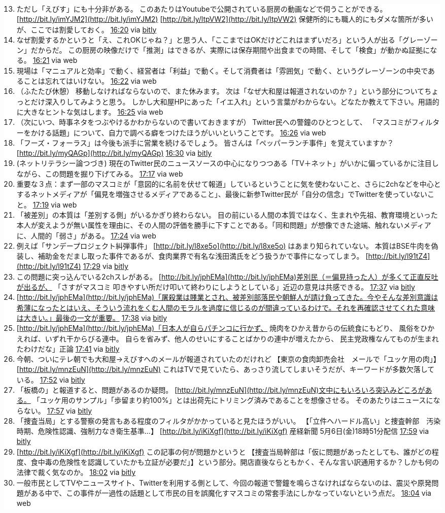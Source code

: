 13.  <span><span>ただし「えびす」にも十分非がある。 このあたりはYoutubeで公開されている厨房の動画などで伺うことができる。 [http://bit.ly/imYJM2](http://bit.ly/imYJM2) [http://bit.ly/ltpVW2](http://bit.ly/ltpVW2) 保健所的にも職人的にもダメな箇所が多いが、ここでは割愛しておく。</span> <span>[<span>16:20</span>](http://twitter.com/o_ob/status/67066196838723584) <span>via [bitly](http://bit.ly)</span></span></span>
14.  <span><span>なぜ割愛するかというと「え、これOKじゃね？」と思う人、「ここまではOKだけどこれはまずいだろ」という人が出る「グレーゾーン」だからだ。 この厨房の映像だけで「推測」はできるが、実際には保存期間や出食までの時間、そして「検食」が動かぬ証拠になる。</span> <span>[<span>16:21</span>](http://twitter.com/o_ob/status/67066646472294402) <span>via web</span></span></span>
15.  <span><span>現場は「マニュアルと効率」で動く、経営者は「利益」で動く。そして消費者は「雰囲気」で動く、というグレーゾーンの中央であることは忘れてはいけない。</span> <span>[<span>16:22</span>](http://twitter.com/o_ob/status/67066906347184129) <span>via web</span></span></span>
16.  <span><span>（ふたたび休憩） 移動しなければならないので、また休みます。 次は「なぜ大和屋は報道されないのか？」という部分についてちょっとだけ深入りしてみようと思う。 しかし大和屋HPにあった「イエ入れ」という言葉がわからない。どなたか教えて下さい。用語的に大きなヒントな気はします。</span> <span>[<span>16:25</span>](http://twitter.com/o_ob/status/67067455289298945) <span>via web</span></span></span>
17.  <span><span>（次にいつ、時事ネタをつぶやけるかわからないので書いておきますが） Twitter民への警鐘のひとつとして、 「マスコミがフィルターをかける話題」について、自力で調べる癖をつけたほうがいいということです。</span> <span>[<span>16:26</span>](http://twitter.com/o_ob/status/67067791974473728) <span>via web</span></span></span>
18.  <span><span>「フーズ・フォーラス」は今後も派手に営業を続けるでしょう。 皆さんは「ペッパーランチ事件」を覚えていますか？ [http://bit.ly/myQAGp](http://bit.ly/myQAGp)</span> <span>[<span>16:30</span>](http://twitter.com/o_ob/status/67068755771015168) <span>via [bitly](http://bit.ly)</span></span></span>
19.  <span><span>(ネットリテラシー論つづき) 現在のTwitter民のニュースソースの中心になりつつある「TV＋ネット」がいかに偏っているかに注目しながら、この問題を掘り下げてみる。</span> <span>[<span>17:17</span>](http://twitter.com/o_ob/status/67080755683147776) <span>via web</span></span></span>
20.  <span><span>重要な３点：まず一部のマスコミが「意図的に名前を伏せて報道」しているということに気を使わないこと、さらに2chなどを中心とするネットメディアが「偏見を増強させるメディアであること」、最後に新参Twitter民が「自分の信念」でTwitterを使っていないこと。</span> <span>[<span>17:19</span>](http://twitter.com/o_ob/status/67081243023515648) <span>via web</span></span></span>
21.  <span><span>「被差別」の本質は「差別する側」がいるかぎり終わらない。 目の前にいる人間の本質ではなく、生まれや先祖、教育環境といった本人が変えようが無い属性を理由に、その人間の評価を勝手に下すことである。「同和問題」が想像できた途端、触れないメディアに、人間的「弱さ」がある。</span> <span>[<span>17:24</span>](http://twitter.com/o_ob/status/67082369106059265) <span>via web</span></span></span>
22.  <span><span>例えば「サンデープロジェクト糾弾事件」 [http://bit.ly/l8xe5o](http://bit.ly/l8xe5o) はあまり知られていない。 本質はBSE牛肉を偽装し、補助金をだまし取った事件であるが、食肉業界で有名な浅田満氏をどう扱うかで事件になってしまう。 [http://bit.ly/l91tZ4](http://bit.ly/l91tZ4)</span> <span>[<span>17:29</span>](http://twitter.com/o_ob/status/67083648381370368) <span>via [bitly](http://bit.ly)</span></span></span>
23.  <span><span>この問題に突っ込んでいる2chスレがある。 [http://bit.ly/jphEMa](http://bit.ly/jphEMa)差別民（＝偏見持った人）が多くて正直反吐が出るが、 「さすがマスコミ 叩きやすい所だけ叩いて終わりにしようとしている」近辺の意見は共感できる。</span> <span>[<span>17:37</span>](http://twitter.com/o_ob/status/67085735815159808) <span>via [bitly](http://bit.ly)</span></span></span>
24.  <span><span>[http://bit.ly/jphEMa](http://bit.ly/jphEMa)「屠殺業は賤業とされ、被差別部落民や朝鮮人が請け負ってきた。今やそんな差別意識は希薄になったとはいえ、そういう流れをくむ人間のモラルを過度に信じるのが間違っているわけで。それを再確認させてくれた意味は大きい。」最後の一文が重要。</span> <span>[<span>17:38</span>](http://twitter.com/o_ob/status/67085888202608640) <span>via [bitly](http://bit.ly)</span></span></span>
25.  <span><span>[http://bit.ly/jphEMa](http://bit.ly/jphEMa)「日本人が自らパチンコに行かず、 焼肉をひかえ昔からの伝統食にもどり、 風俗をひかえれば、いずれ干からびる連中。 自らを省みず、他人のせいにすることばかりの連中が増えたから、 民主党政権なんてものが生まれたわけだな」正論</span> <span>[<span>17:41</span>](http://twitter.com/o_ob/status/67086655856721920) <span>via [bitly](http://bit.ly)</span></span></span>
26.  <span><span>今朝、ついにテレ朝でも大和屋→えびすへのメールが報道されていたのだけれど 【東京の食肉卸売会社　メールで「ユッケ用の肉」】 [http://bit.ly/mnzEuN](http://bit.ly/mnzEuN) これはTVで見ていたら、あっさり流してしまいそうだが、キーワードが多数欠落している。</span> <span>[<span>17:52</span>](http://twitter.com/o_ob/status/67089461380517888) <span>via [bitly](http://bit.ly)</span></span></span>
27.  <span><span>「板橋の」と報道すると、問題があるのか疑問。 [http://bit.ly/mnzEuN](http://bit.ly/mnzEuN)文中にもいろいろ突込みどころがある。 「ユッケ用のサンプル」「歩留まり約100%」とは出荷先にトリミング済みであることを想像させる。 そのあたりはニュースにならない。</span> <span>[<span>17:57</span>](http://twitter.com/o_ob/status/67090728093884416) <span>via [bitly](http://bit.ly)</span></span></span>
28.  <span><span>「捜査当局」とする警察の発言もある程度のフィルタがかかっていると見たほうがいい。 【「立件へハードル高い」と捜査幹部　汚染時期、危険性認識、強制力なき衛生基準…】 [http://bit.ly/iKiXgf](http://bit.ly/iKiXgf) 産経新聞 5月6日(金)18時51分配信</span> <span>[<span>17:59</span>](http://twitter.com/o_ob/status/67091267447832576) <span>via [bitly](http://bit.ly)</span></span></span>
29.  <span><span>[http://bit.ly/iKiXgf](http://bit.ly/iKiXgf) この記事の何が問題かというと 【捜査当局幹部は「仮に問題があったとしても、誰がどの程度、食中毒の危険性を認識していたかも立証が必要だ」】という部分。開店直後ならともかく、そんな言い訳通用するか？しかも何の法律で裁く気なのか。</span> <span>[<span>18:02</span>](http://twitter.com/o_ob/status/67091960351047680) <span>via [bitly](http://bit.ly)</span></span></span>
30.  <span><span>一般市民としてTVやニュースサイト、Twitterを利用する側として、今回の報道で警鐘を鳴らさなければならないのは、震災や原発問題がある中で、この事件が一過性の話題として市民の目を誤魔化すマスコミの常套手法にしかなっていないという点だ。</span> <span>[<span>18:04</span>](http://twitter.com/o_ob/status/67092602100518912) <span>via web</span></span></span>